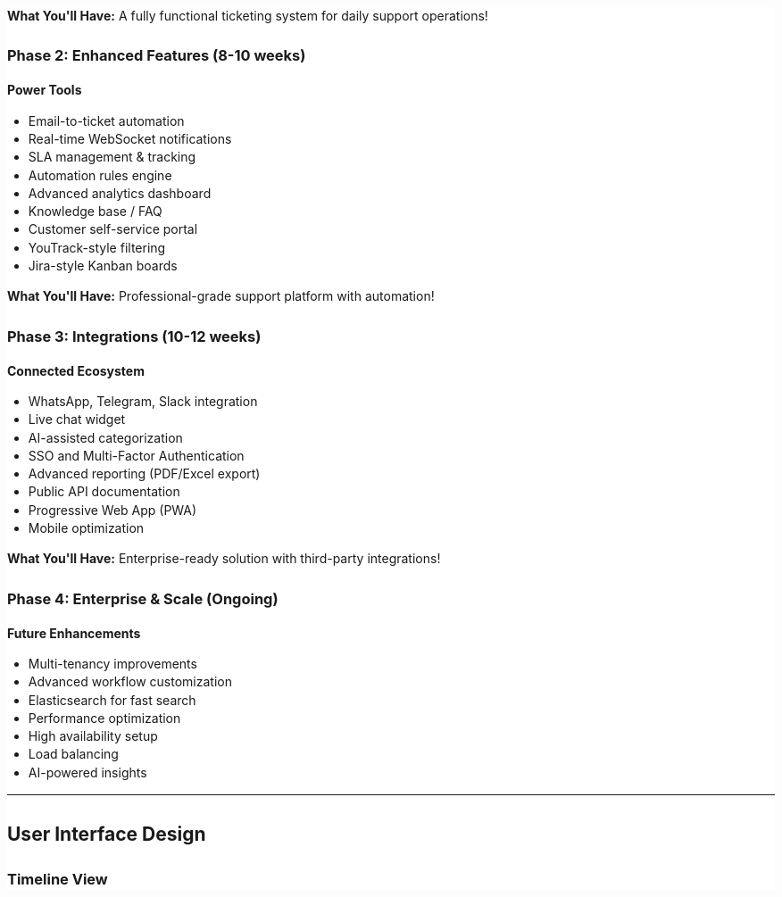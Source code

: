 **What You'll Have:**
A fully functional ticketing system for daily support operations!

### Phase 2: Enhanced Features (8-10 weeks)

**Power Tools**

- Email-to-ticket automation
- Real-time WebSocket notifications
- SLA management & tracking
- Automation rules engine
- Advanced analytics dashboard
- Knowledge base / FAQ
- Customer self-service portal
- YouTrack-style filtering
- Jira-style Kanban boards

**What You'll Have:**
Professional-grade support platform with automation!

### Phase 3: Integrations (10-12 weeks)

**Connected Ecosystem**

- WhatsApp, Telegram, Slack integration
- Live chat widget
- AI-assisted categorization
- SSO and Multi-Factor Authentication
- Advanced reporting (PDF/Excel export)
- Public API documentation
- Progressive Web App (PWA)
- Mobile optimization

**What You'll Have:**
Enterprise-ready solution with third-party integrations!

### Phase 4: Enterprise & Scale (Ongoing)

**Future Enhancements**

- Multi-tenancy improvements
- Advanced workflow customization
- Elasticsearch for fast search
- Performance optimization
- High availability setup
- Load balancing
- AI-powered insights

---

## User Interface Design

### Timeline View

